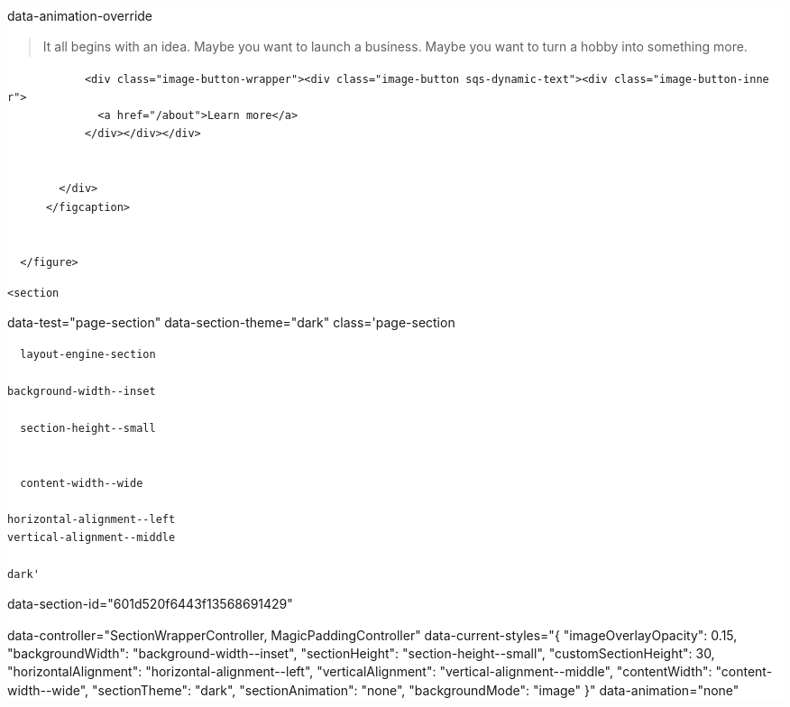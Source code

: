   data-animation-override
><p class="sqsrte-large" style="white-space:pre-wrap;">It all begins with an idea. Maybe you want to launch a business. Maybe you want to turn a hobby into something more.</p></div></div>
              

              
                <div class="image-button-wrapper"><div class="image-button sqs-dynamic-text"><div class="image-button-inner">
                  <a href="/about">Learn more</a>
                </div></div></div>
              

            </div>
          </figcaption>
        

      </figure>

    

  


</div></div></div></div></div>
    </div>
  </div>
</section>

  
    <section
  data-test="page-section"
  data-section-theme="dark"
  class='page-section
    
      layout-engine-section
    
    background-width--inset
    
      section-height--small
    
    
      content-width--wide
    
    horizontal-alignment--left
    vertical-alignment--middle
    
    dark'
  data-section-id="601d520f6443f13568691429"
  
  data-controller="SectionWrapperController, MagicPaddingController"
  data-current-styles="{
  &quot;imageOverlayOpacity&quot;: 0.15,
  &quot;backgroundWidth&quot;: &quot;background-width--inset&quot;,
  &quot;sectionHeight&quot;: &quot;section-height--small&quot;,
  &quot;customSectionHeight&quot;: 30,
  &quot;horizontalAlignment&quot;: &quot;horizontal-alignment--left&quot;,
  &quot;verticalAlignment&quot;: &quot;vertical-alignment--middle&quot;,
  &quot;contentWidth&quot;: &quot;content-width--wide&quot;,
  &quot;sectionTheme&quot;: &quot;dark&quot;,
  &quot;sectionAnimation&quot;: &quot;none&quot;,
  &quot;backgroundMode&quot;: &quot;image&quot;
}"
  data-animation="none"
  